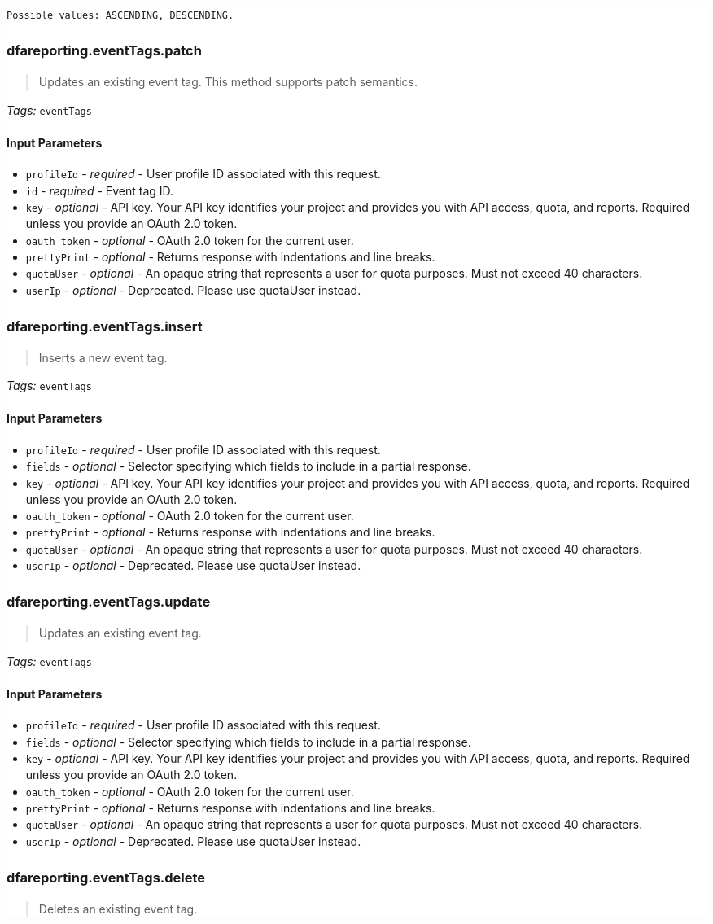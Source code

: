     Possible values: ASCENDING, DESCENDING.

### dfareporting.eventTags.patch
> Updates an existing event tag. This method supports patch semantics.<br/>

*Tags:* `eventTags`

#### Input Parameters
* `profileId` - _required_ - User profile ID associated with this request.<br/>
* `id` - _required_ - Event tag ID.<br/>
* `key` - _optional_ - API key. Your API key identifies your project and provides you with API access, quota, and reports. Required unless you provide an OAuth 2.0 token.<br/>
* `oauth_token` - _optional_ - OAuth 2.0 token for the current user.<br/>
* `prettyPrint` - _optional_ - Returns response with indentations and line breaks.<br/>
* `quotaUser` - _optional_ - An opaque string that represents a user for quota purposes. Must not exceed 40 characters.<br/>
* `userIp` - _optional_ - Deprecated. Please use quotaUser instead.<br/>

### dfareporting.eventTags.insert
> Inserts a new event tag.<br/>

*Tags:* `eventTags`

#### Input Parameters
* `profileId` - _required_ - User profile ID associated with this request.<br/>
* `fields` - _optional_ - Selector specifying which fields to include in a partial response.<br/>
* `key` - _optional_ - API key. Your API key identifies your project and provides you with API access, quota, and reports. Required unless you provide an OAuth 2.0 token.<br/>
* `oauth_token` - _optional_ - OAuth 2.0 token for the current user.<br/>
* `prettyPrint` - _optional_ - Returns response with indentations and line breaks.<br/>
* `quotaUser` - _optional_ - An opaque string that represents a user for quota purposes. Must not exceed 40 characters.<br/>
* `userIp` - _optional_ - Deprecated. Please use quotaUser instead.<br/>

### dfareporting.eventTags.update
> Updates an existing event tag.<br/>

*Tags:* `eventTags`

#### Input Parameters
* `profileId` - _required_ - User profile ID associated with this request.<br/>
* `fields` - _optional_ - Selector specifying which fields to include in a partial response.<br/>
* `key` - _optional_ - API key. Your API key identifies your project and provides you with API access, quota, and reports. Required unless you provide an OAuth 2.0 token.<br/>
* `oauth_token` - _optional_ - OAuth 2.0 token for the current user.<br/>
* `prettyPrint` - _optional_ - Returns response with indentations and line breaks.<br/>
* `quotaUser` - _optional_ - An opaque string that represents a user for quota purposes. Must not exceed 40 characters.<br/>
* `userIp` - _optional_ - Deprecated. Please use quotaUser instead.<br/>

### dfareporting.eventTags.delete
> Deletes an existing event tag.<br/>
